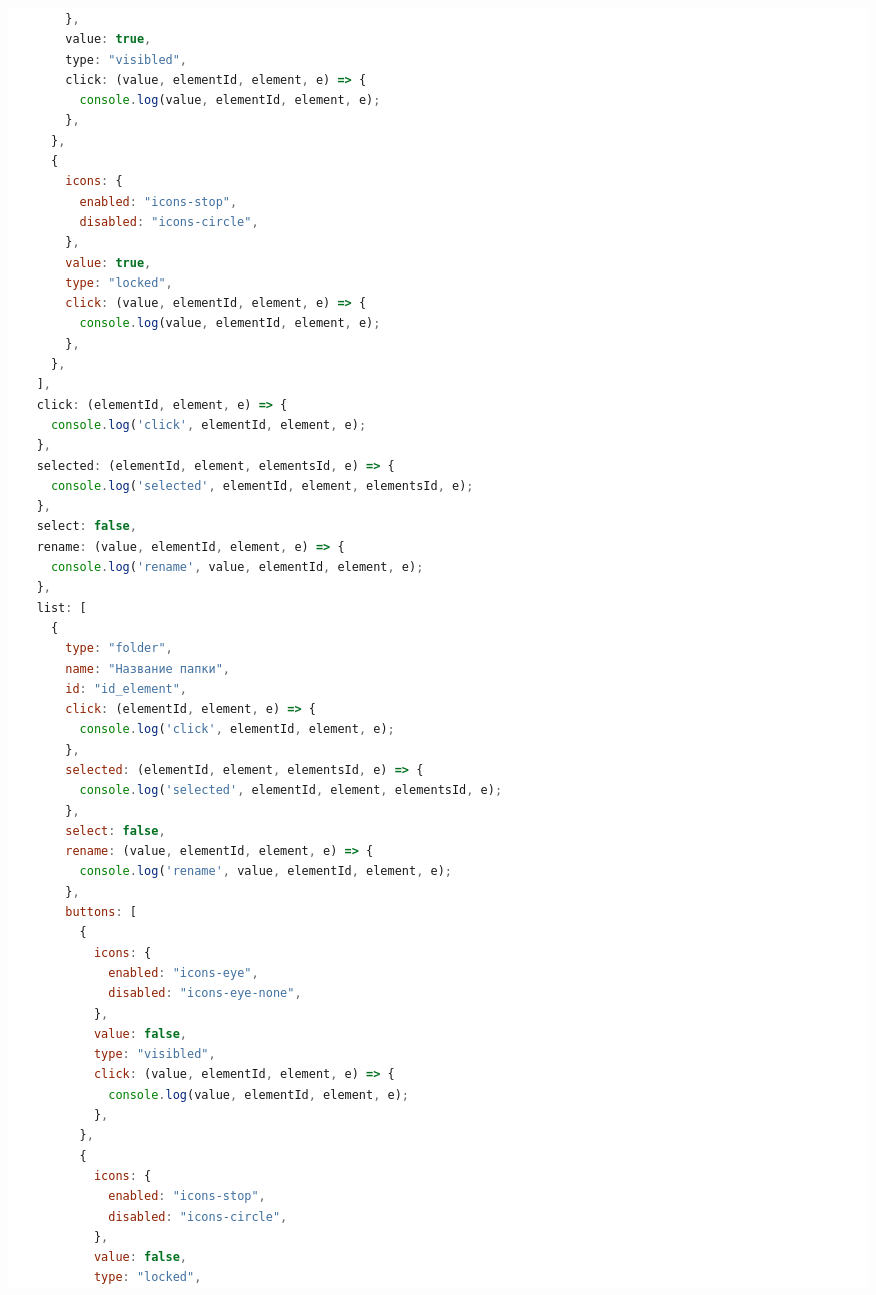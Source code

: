 ```javascript
        },
        value: true,
        type: "visibled",
        click: (value, elementId, element, e) => {
          console.log(value, elementId, element, e);
        },
      },
      {
        icons: {
          enabled: "icons-stop",
          disabled: "icons-circle",
        },
        value: true,
        type: "locked",
        click: (value, elementId, element, e) => {
          console.log(value, elementId, element, e);
        },
      },
    ],
    click: (elementId, element, e) => {
      console.log('click', elementId, element, e);
    },
    selected: (elementId, element, elementsId, e) => {
      console.log('selected', elementId, element, elementsId, e);
    },
    select: false,
    rename: (value, elementId, element, e) => {
      console.log('rename', value, elementId, element, e);
    },
    list: [
      {
        type: "folder",
        name: "Название папки",
        id: "id_element",
        click: (elementId, element, e) => {
          console.log('click', elementId, element, e);
        },
        selected: (elementId, element, elementsId, e) => {
          console.log('selected', elementId, element, elementsId, e);
        },
        select: false,
        rename: (value, elementId, element, e) => {
          console.log('rename', value, elementId, element, e);
        },
        buttons: [
          {
            icons: {
              enabled: "icons-eye",
              disabled: "icons-eye-none",
            },
            value: false,
            type: "visibled",
            click: (value, elementId, element, e) => {
              console.log(value, elementId, element, e);
            },
          },
          {
            icons: {
              enabled: "icons-stop",
              disabled: "icons-circle",
            },
            value: false,
            type: "locked",
```